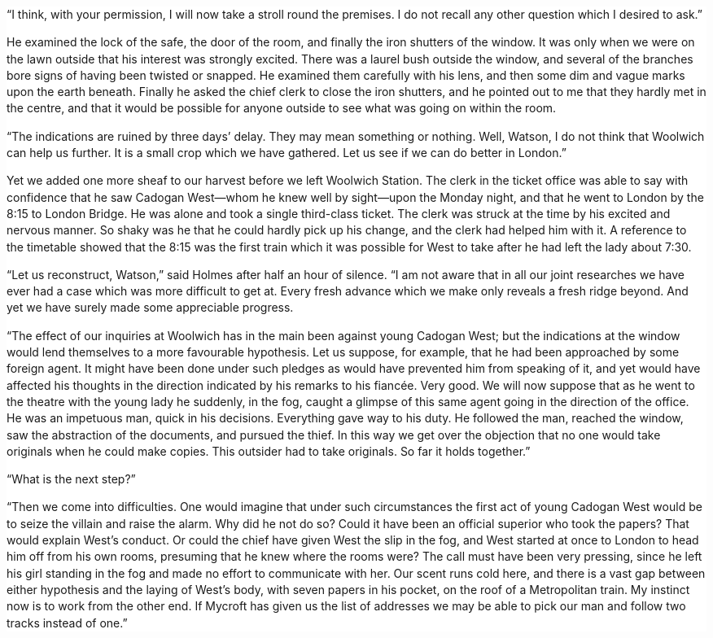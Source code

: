 “I think, with your permission, I will now take a stroll round the
premises. I do not recall any other question which I desired to ask.”

He examined the lock of the safe, the door of the room, and finally the
iron shutters of the window. It was only when we were on the lawn
outside that his interest was strongly excited. There was a laurel bush
outside the window, and several of the branches bore signs of having
been twisted or snapped. He examined them carefully with his lens, and
then some dim and vague marks upon the earth beneath. Finally he asked
the chief clerk to close the iron shutters, and he pointed out to me
that they hardly met in the centre, and that it would be possible for
anyone outside to see what was going on within the room.

“The indications are ruined by three days’ delay. They may mean
something or nothing. Well, Watson, I do not think that Woolwich can
help us further. It is a small crop which we have gathered. Let us see
if we can do better in London.”

Yet we added one more sheaf to our harvest before we left Woolwich
Station. The clerk in the ticket office was able to say with confidence
that he saw Cadogan West—whom he knew well by sight—upon the Monday
night, and that he went to London by the 8:15 to London Bridge. He was
alone and took a single third-class ticket. The clerk was struck at the
time by his excited and nervous manner. So shaky was he that he could
hardly pick up his change, and the clerk had helped him with it. A
reference to the timetable showed that the 8:15 was the first train
which it was possible for West to take after he had left the lady about
7:30.

“Let us reconstruct, Watson,” said Holmes after half an hour of
silence. “I am not aware that in all our joint researches we have ever
had a case which was more difficult to get at. Every fresh advance
which we make only reveals a fresh ridge beyond. And yet we have surely
made some appreciable progress.

“The effect of our inquiries at Woolwich has in the main been against
young Cadogan West; but the indications at the window would lend
themselves to a more favourable hypothesis. Let us suppose, for
example, that he had been approached by some foreign agent. It might
have been done under such pledges as would have prevented him from
speaking of it, and yet would have affected his thoughts in the
direction indicated by his remarks to his fiancée. Very good. We will
now suppose that as he went to the theatre with the young lady he
suddenly, in the fog, caught a glimpse of this same agent going in the
direction of the office. He was an impetuous man, quick in his
decisions. Everything gave way to his duty. He followed the man,
reached the window, saw the abstraction of the documents, and pursued
the thief. In this way we get over the objection that no one would take
originals when he could make copies. This outsider had to take
originals. So far it holds together.”

“What is the next step?”

“Then we come into difficulties. One would imagine that under such
circumstances the first act of young Cadogan West would be to seize the
villain and raise the alarm. Why did he not do so? Could it have been
an official superior who took the papers? That would explain West’s
conduct. Or could the chief have given West the slip in the fog, and
West started at once to London to head him off from his own rooms,
presuming that he knew where the rooms were? The call must have been
very pressing, since he left his girl standing in the fog and made no
effort to communicate with her. Our scent runs cold here, and there is
a vast gap between either hypothesis and the laying of West’s body,
with seven papers in his pocket, on the roof of a Metropolitan train.
My instinct now is to work from the other end. If Mycroft has given us
the list of addresses we may be able to pick our man and follow two
tracks instead of one.”